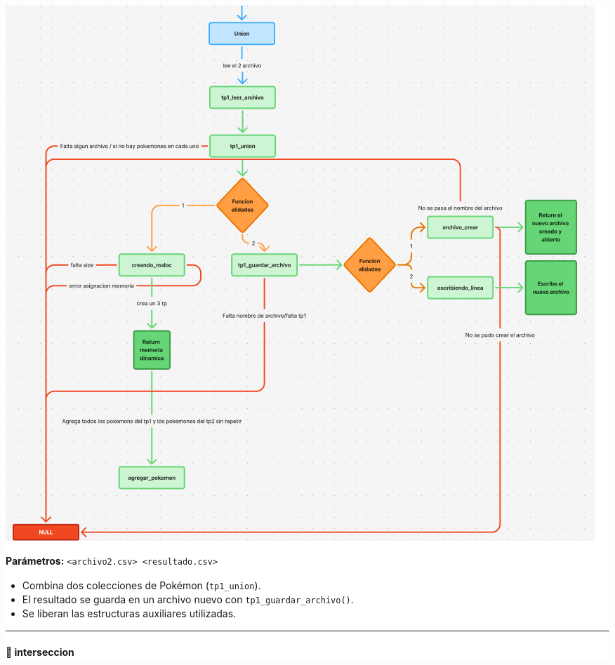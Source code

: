 ![image5](img/image5.png)

**Parámetros:** `<archivo2.csv> <resultado.csv>`

- Combina dos colecciones de Pokémon (`tp1_union`).
- El resultado se guarda en un archivo nuevo con `tp1_guardar_archivo()`.
- Se liberan las estructuras auxiliares utilizadas.

---

#### 🔗 interseccion
